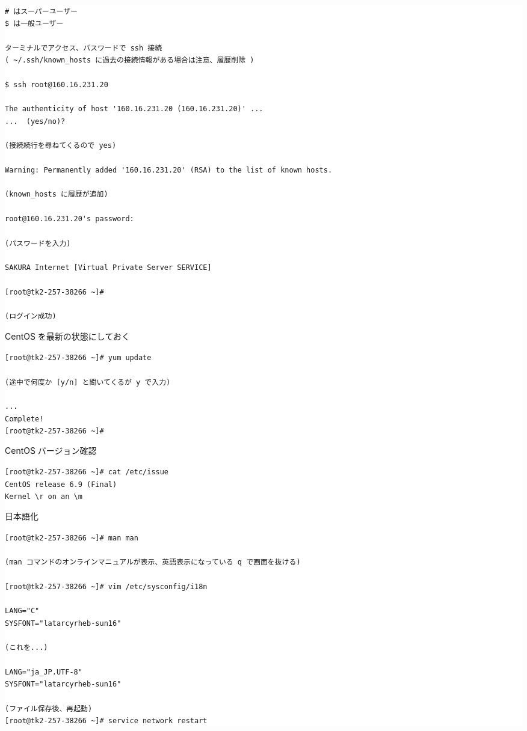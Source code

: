 ```
# はスーパーユーザー
$ は一般ユーザー

ターミナルでアクセス、パスワードで ssh 接続
( ~/.ssh/known_hosts に過去の接続情報がある場合は注意、履歴削除 )

$ ssh root@160.16.231.20

The authenticity of host '160.16.231.20 (160.16.231.20)' ...
...  (yes/no)?

(接続続行を尋ねてくるので yes)

Warning: Permanently added '160.16.231.20' (RSA) to the list of known hosts.

(known_hosts に履歴が追加)

root@160.16.231.20's password:

(パスワードを入力)

SAKURA Internet [Virtual Private Server SERVICE]

[root@tk2-257-38266 ~]#

(ログイン成功)
```

CentOS を最新の状態にしておく

```
[root@tk2-257-38266 ~]# yum update

(途中で何度か [y/n] と聞いてくるが y で入力)

...
Complete!
[root@tk2-257-38266 ~]#
```

CentOS バージョン確認

```
[root@tk2-257-38266 ~]# cat /etc/issue
CentOS release 6.9 (Final)
Kernel \r on an \m
```

日本語化

```
[root@tk2-257-38266 ~]# man man

(man コマンドのオンラインマニュアルが表示、英語表示になっている q で画面を抜ける)

[root@tk2-257-38266 ~]# vim /etc/sysconfig/i18n

LANG="C"
SYSFONT="latarcyrheb-sun16"

(これを...)

LANG="ja_JP.UTF-8"
SYSFONT="latarcyrheb-sun16"

(ファイル保存後、再起動)
[root@tk2-257-38266 ~]# service network restart
```